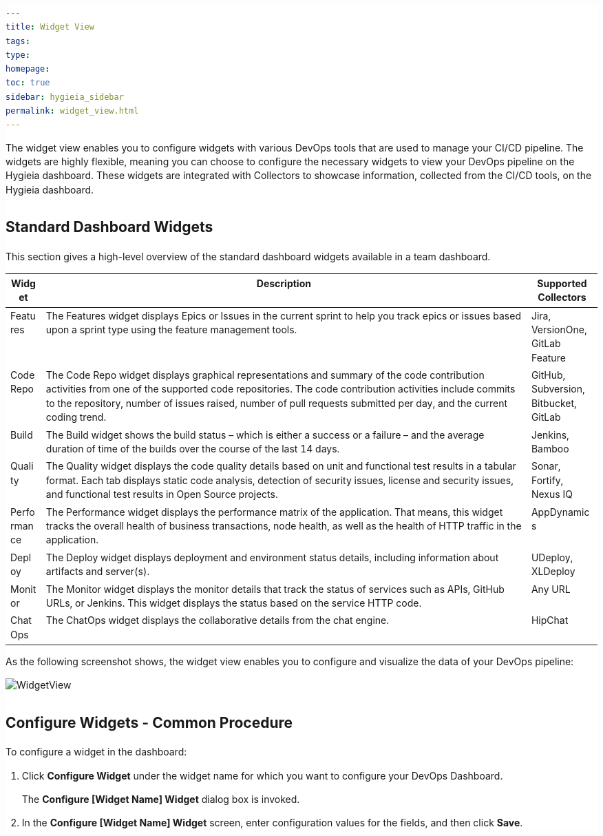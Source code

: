 ```yaml
---
title: Widget View
tags: 
type: 
homepage: 
toc: true
sidebar: hygieia_sidebar
permalink: widget_view.html
---
```


The widget view enables you to configure widgets with various DevOps tools that are used to manage your CI/CD pipeline. The widgets are highly flexible, meaning you can choose to configure the necessary widgets to view your DevOps pipeline on the Hygieia dashboard. These widgets are integrated with Collectors to showcase information, collected from the CI/CD tools, on the Hygieia dashboard.

## Standard Dashboard Widgets

This section gives a high-level overview of the standard dashboard widgets available in a team dashboard. 

|Widget | Description | Supported Collectors |
|-------|-------------|----------------------|
|Features | The Features widget displays Epics or Issues in the current sprint to help you track epics or issues based upon a sprint type using the feature management tools. | Jira, VersionOne, GitLab Feature |
|Code Repo | The Code Repo widget displays graphical representations and summary of the code contribution activities from one of the supported code repositories. The code contribution activities include commits to the repository, number of issues raised, number of pull requests submitted per day, and the current coding trend. | GitHub, Subversion, Bitbucket, GitLab |
|Build | The Build widget shows the build status – which is either a success or a failure – and the average duration of time of the builds over the course of the last 14 days. | Jenkins, Bamboo |
|Quality | The Quality widget displays the code quality details based on unit and functional test results in a tabular format. Each tab displays static code analysis, detection of security issues, license and security issues, and functional test results in Open Source projects. | Sonar, Fortify, Nexus IQ |
|Performance | The Performance widget displays the performance matrix of the application. That means, this widget tracks the overall health of business transactions, node health, as well as the health of HTTP traffic in the application. | AppDynamics
|Deploy | The Deploy widget displays deployment and environment status details, including information about artifacts and server(s). | UDeploy, XLDeploy |
|Monitor | The Monitor widget displays the monitor details that track the status of services such as APIs, GitHub URLs, or Jenkins. This widget displays the status based on the service HTTP code. | Any URL |
|ChatOps | The ChatOps widget displays the collaborative details from the chat engine. | HipChat |

As the following screenshot shows, the widget view enables you to configure and visualize the data of your DevOps pipeline:

![WidgetView](https://hygieia.github.io/Hygieia/media/images/apiup.png/Hygieia/media/images/Screenshots/hygiea-screenshot.jpg)

## Configure Widgets - Common Procedure

To configure a widget in the dashboard:

1. Click **Configure Widget** under the widget name for which you want to configure your DevOps Dashboard.

   The **Configure [Widget Name] Widget** dialog box is invoked.
   
2. In the **Configure [Widget Name] Widget** screen, enter configuration values for the fields, and then click **Save**.
